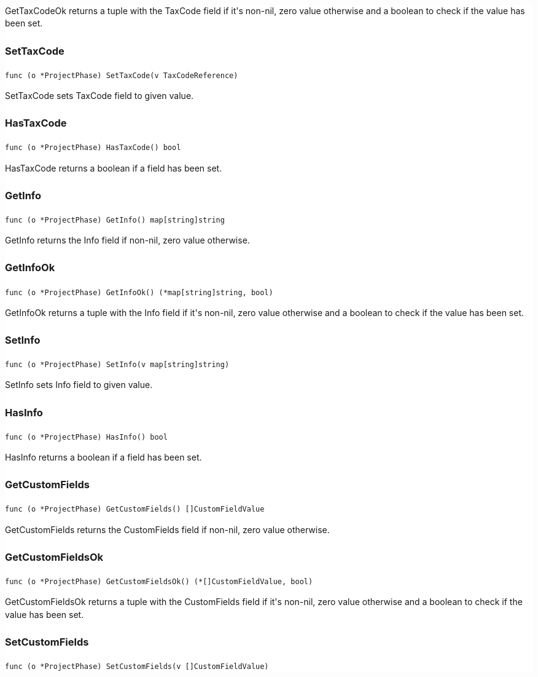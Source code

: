 GetTaxCodeOk returns a tuple with the TaxCode field if it's non-nil, zero value otherwise
and a boolean to check if the value has been set.

### SetTaxCode

`func (o *ProjectPhase) SetTaxCode(v TaxCodeReference)`

SetTaxCode sets TaxCode field to given value.

### HasTaxCode

`func (o *ProjectPhase) HasTaxCode() bool`

HasTaxCode returns a boolean if a field has been set.

### GetInfo

`func (o *ProjectPhase) GetInfo() map[string]string`

GetInfo returns the Info field if non-nil, zero value otherwise.

### GetInfoOk

`func (o *ProjectPhase) GetInfoOk() (*map[string]string, bool)`

GetInfoOk returns a tuple with the Info field if it's non-nil, zero value otherwise
and a boolean to check if the value has been set.

### SetInfo

`func (o *ProjectPhase) SetInfo(v map[string]string)`

SetInfo sets Info field to given value.

### HasInfo

`func (o *ProjectPhase) HasInfo() bool`

HasInfo returns a boolean if a field has been set.

### GetCustomFields

`func (o *ProjectPhase) GetCustomFields() []CustomFieldValue`

GetCustomFields returns the CustomFields field if non-nil, zero value otherwise.

### GetCustomFieldsOk

`func (o *ProjectPhase) GetCustomFieldsOk() (*[]CustomFieldValue, bool)`

GetCustomFieldsOk returns a tuple with the CustomFields field if it's non-nil, zero value otherwise
and a boolean to check if the value has been set.

### SetCustomFields

`func (o *ProjectPhase) SetCustomFields(v []CustomFieldValue)`
